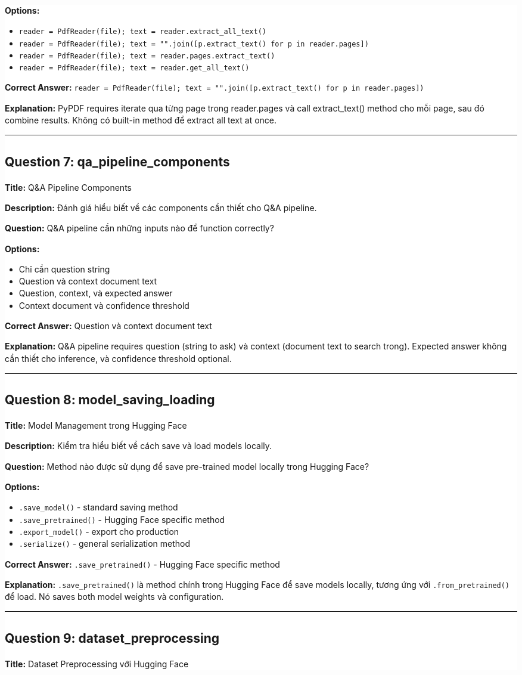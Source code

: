 **Options:**
- `reader = PdfReader(file); text = reader.extract_all_text()`
- `reader = PdfReader(file); text = "".join([p.extract_text() for p in reader.pages])`
- `reader = PdfReader(file); text = reader.pages.extract_text()`
- `reader = PdfReader(file); text = reader.get_all_text()`

**Correct Answer:** `reader = PdfReader(file); text = "".join([p.extract_text() for p in reader.pages])`

**Explanation:** PyPDF requires iterate qua từng page trong reader.pages và call extract_text() method cho mỗi page, sau đó combine results. Không có built-in method để extract all text at once.

---

## Question 7: qa_pipeline_components
**Title:** Q&A Pipeline Components

**Description:** Đánh giá hiểu biết về các components cần thiết cho Q&A pipeline.

**Question:** Q&A pipeline cần những inputs nào để function correctly?

**Options:**
- Chỉ cần question string
- Question và context document text
- Question, context, và expected answer
- Context document và confidence threshold

**Correct Answer:** Question và context document text

**Explanation:** Q&A pipeline requires question (string to ask) và context (document text to search trong). Expected answer không cần thiết cho inference, và confidence threshold optional.

---

## Question 8: model_saving_loading
**Title:** Model Management trong Hugging Face

**Description:** Kiểm tra hiểu biết về cách save và load models locally.

**Question:** Method nào được sử dụng để save pre-trained model locally trong Hugging Face?

**Options:**
- `.save_model()` - standard saving method
- `.save_pretrained()` - Hugging Face specific method
- `.export_model()` - export cho production
- `.serialize()` - general serialization method

**Correct Answer:** `.save_pretrained()` - Hugging Face specific method

**Explanation:** `.save_pretrained()` là method chính trong Hugging Face để save models locally, tương ứng với `.from_pretrained()` để load. Nó saves both model weights và configuration.

---

## Question 9: dataset_preprocessing
**Title:** Dataset Preprocessing với Hugging Face
